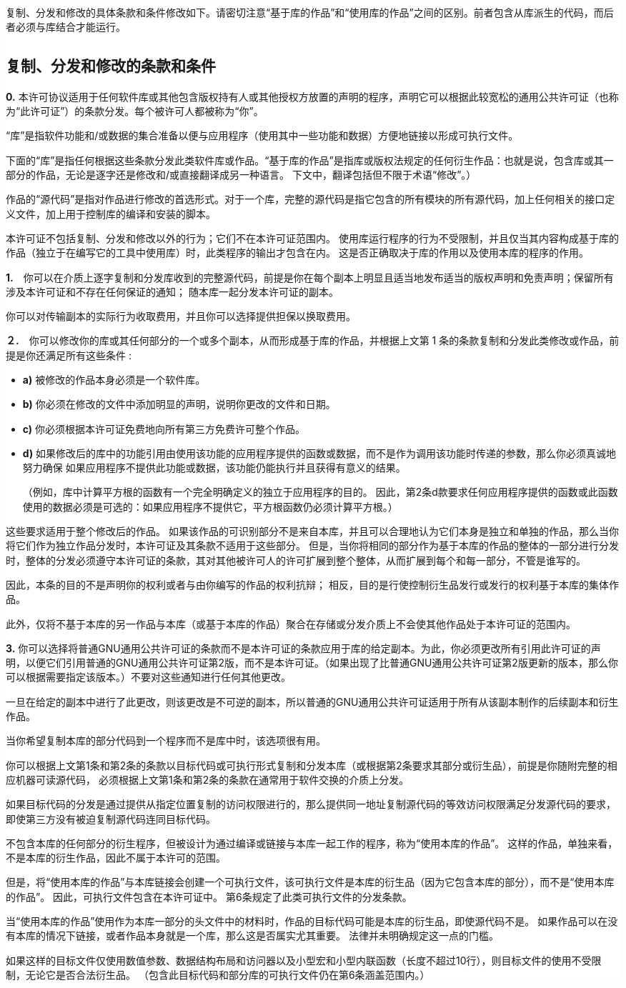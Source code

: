 复制、分发和修改的具体条款和条件修改如下。请密切注意“基于库的作品”和“使用库的作品”之间的区别。前者包含从库派生的代码，而后者必须与库结合才能运行。

## 复制、分发和修改的条款和条件

**0.** 本许可协议适用于任何软件库或其他包含版权持有人或其他授权方放置的声明的程序，声明它可以根据此较宽松的通用公共许可证（也称为“此许可证”）的条款分发。每个被许可人都被称为“你”。

“库”是指软件功能和/或数据的集合准备以便与应用程序（使用其中一些功能和数据）方便地链接以形成可执行文件。

下面的“库”是指任何根据这些条款分发此类软件库或作品。“基于库的作品”是指库或版权法规定的任何衍生作品：也就是说，包含库或其一部分的作品，无论是逐字还是修改和/或直接翻译成另一种语言。 下文中，翻译包括但不限于术语“修改”。）

作品的“源代码”是指对作品进行修改的首选形式。对于一个库，完整的源代码是指它包含的所有模块的所有源代码，加上任何相关的接口定义文件，加上用于控制库的编译和安装的脚本。

本许可证不包括复制、分发和修改以外的行为；它们不在本许可证范围内。 使用库运行程序的行为不受限制，并且仅当其内容构成基于库的作品（独立于在编写它的工具中使用库）时，此类程序的输出才包含在内。 这是否正确取决于库的作用以及使用本库的程序的作用。

**1.**　你可以在介质上逐字复制和分发库收到的完整源代码，前提是你在每个副本上明显且适当地发布适当的版权声明和免责声明；保留所有涉及本许可证和不存在任何保证的通知； 随本库一起分发本许可证的副本。

你可以对传输副本的实际行为收取费用，并且你可以选择提供担保以换取费用。

**２.**　你可以修改你的库或其任何部分的一个或多个副本，从而形成基于库的作品，并根据上文第 1 条的条款复制和分发此类修改或作品，前提是你还满足所有这些条件 :

- **a)** 被修改的作品本身必须是一个软件库。

- **b)** 你必须在修改的文件中添加明显的声明，说明你更改的文件和日期。

- **c)** 你必须根据本许可证免费地向所有第三方免费许可整个作品。

- **d)** 如果修改后的库中的功能引用由使用该功能的应用程序提供的函数或数据，而不是作为调用该功能时传递的参数，那么你必须真诚地努力确保 如果应用程序不提供此功能或数据，该功能仍能执行并且获得有意义的结果。

    （例如，库中计算平方根的函数有一个完全明确定义的独立于应用程序的目的。 因此，第2条d款要求任何应用程序提供的函数或此函数使用的数据必须是可选的：如果应用程序不提供它，平方根函数仍必须计算平方根。）

这些要求适用于整个修改后的作品。 如果该作品的可识别部分不是来自本库，并且可以合理地认为它们本身是独立和单独的作品，那么当你将它们作为独立作品分发时，本许可证及其条款不适用于这些部分。 但是，当你将相同的部分作为基于本库的作品的整体的一部分进行分发时，整体的分发必须遵守本许可证的条款，其对其他被许可人的许可扩展到整个整体，从而扩展到每个和每一部分，不管是谁写的。

因此，本条的目的不是声明你的权利或者与由你编写的作品的权利抗辩； 相反，目的是行使控制衍生品发行或发行的权利基于本库的集体作品。

此外，仅将不基于本库的另一作品与本库（或基于本库的作品）聚合在存储或分发介质上不会使其他作品处于本许可证的范围内。

**3.** 你可以选择将普通GNU通用公共许可证的条款而不是本许可证的条款应用于库的给定副本。为此，你必须更改所有引用此许可证的声明，以便它们引用普通的GNU通用公共许可证第2版，而不是本许可证。（如果出现了比普通GNU通用公共许可证第2版更新的版本，那么你可以根据需要指定该版本。）不要对这些通知进行任何其他更改。

一旦在给定的副本中进行了此更改，则该更改是不可逆的副本，所以普通的GNU通用公共许可证适用于所有从该副本制作的后续副本和衍生作品。

当你希望复制本库的部分代码到一个程序而不是库中时，该选项很有用。

你可以根据上文第1条和第2条的条款以目标代码或可执行形式复制和分发本库（或根据第2条要求其部分或衍生品），前提是你随附完整的相应机器可读源代码， 必须根据上文第1条和第2条的条款在通常用于软件交换的介质上分发。

如果目标代码的分发是通过提供从指定位置复制的访问权限进行的，那么提供同一地址复制源代码的等效访问权限满足分发源代码的要求，即使第三方没有被迫复制源代码连同目标代码。

不包含本库的任何部分的衍生程序，但被设计为通过编译或链接与本库一起工作的程序，称为“使用本库的作品”。 这样的作品，单独来看，不是本库的衍生作品，因此不属于本许可的范围。

但是，将“使用本库的作品”与本库链接会创建一个可执行文件，该可执行文件是本库的衍生品（因为它包含本库的部分），而不是“使用本库的作品”。 因此，可执行文件包含在本许可证中。 第6条规定了此类可执行文件的分发条款。

当“使用本库的作品”使用作为本库一部分的头文件中的材料时，作品的目标代码可能是本库的衍生品，即使源代码不是。 如果作品可以在没有本库的情况下链接，或者作品本身就是一个库，那么这是否属实尤其重要。 法律并未明确规定这一点的门槛。

如果这样的目标文件仅使用数值参数、数据结构布局和访问器以及小型宏和小型内联函数（长度不超过10行），则目标文件的使用不受限制，无论它是否合法衍生品。 （包含此目标代码和部分库的可执行文件仍在第6条涵盖范围内。）
